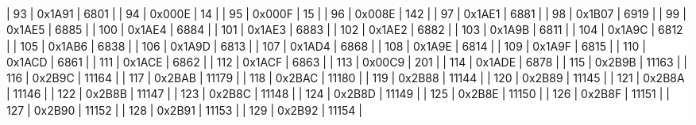 |      93 | 0x1A91      |        6801 |
|      94 | 0x000E      |          14 |
|      95 | 0x000F      |          15 |
|      96 | 0x008E      |         142 |
|      97 | 0x1AE1      |        6881 |
|      98 | 0x1B07      |        6919 |
|      99 | 0x1AE5      |        6885 |
|     100 | 0x1AE4      |        6884 |
|     101 | 0x1AE3      |        6883 |
|     102 | 0x1AE2      |        6882 |
|     103 | 0x1A9B      |        6811 |
|     104 | 0x1A9C      |        6812 |
|     105 | 0x1AB6      |        6838 |
|     106 | 0x1A9D      |        6813 |
|     107 | 0x1AD4      |        6868 |
|     108 | 0x1A9E      |        6814 |
|     109 | 0x1A9F      |        6815 |
|     110 | 0x1ACD      |        6861 |
|     111 | 0x1ACE      |        6862 |
|     112 | 0x1ACF      |        6863 |
|     113 | 0x00C9      |         201 |
|     114 | 0x1ADE      |        6878 |
|     115 | 0x2B9B      |       11163 |
|     116 | 0x2B9C      |       11164 |
|     117 | 0x2BAB      |       11179 |
|     118 | 0x2BAC      |       11180 |
|     119 | 0x2B88      |       11144 |
|     120 | 0x2B89      |       11145 |
|     121 | 0x2B8A      |       11146 |
|     122 | 0x2B8B      |       11147 |
|     123 | 0x2B8C      |       11148 |
|     124 | 0x2B8D      |       11149 |
|     125 | 0x2B8E      |       11150 |
|     126 | 0x2B8F      |       11151 |
|     127 | 0x2B90      |       11152 |
|     128 | 0x2B91      |       11153 |
|     129 | 0x2B92      |       11154 |